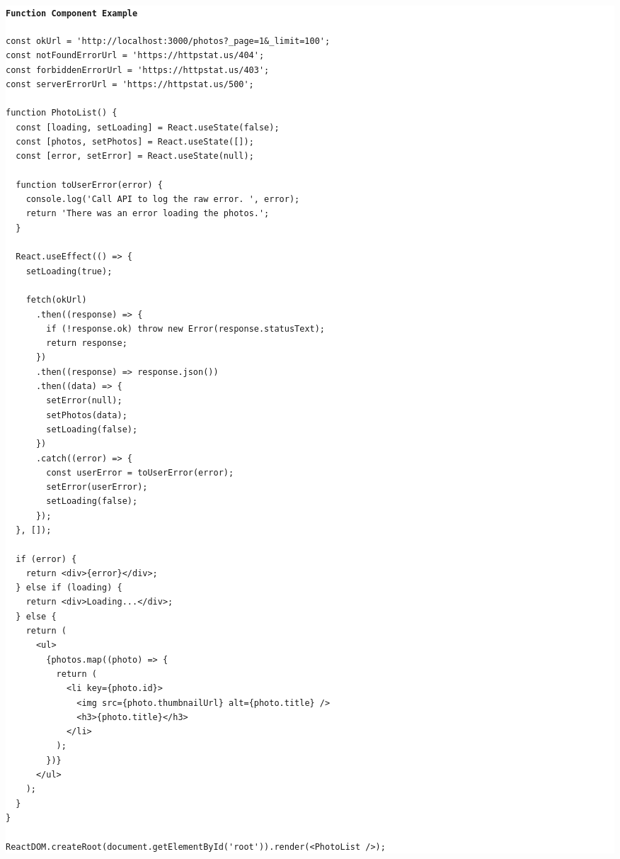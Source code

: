 #### `Function Component Example`

```
const okUrl = 'http://localhost:3000/photos?_page=1&_limit=100';
const notFoundErrorUrl = 'https://httpstat.us/404';
const forbiddenErrorUrl = 'https://httpstat.us/403';
const serverErrorUrl = 'https://httpstat.us/500';

function PhotoList() {
  const [loading, setLoading] = React.useState(false);
  const [photos, setPhotos] = React.useState([]);
  const [error, setError] = React.useState(null);

  function toUserError(error) {
    console.log('Call API to log the raw error. ', error);
    return 'There was an error loading the photos.';
  }

  React.useEffect(() => {
    setLoading(true);

    fetch(okUrl)
      .then((response) => {
        if (!response.ok) throw new Error(response.statusText);
        return response;
      })
      .then((response) => response.json())
      .then((data) => {
        setError(null);
        setPhotos(data);
        setLoading(false);
      })
      .catch((error) => {
        const userError = toUserError(error);
        setError(userError);
        setLoading(false);
      });
  }, []);

  if (error) {
    return <div>{error}</div>;
  } else if (loading) {
    return <div>Loading...</div>;
  } else {
    return (
      <ul>
        {photos.map((photo) => {
          return (
            <li key={photo.id}>
              <img src={photo.thumbnailUrl} alt={photo.title} />
              <h3>{photo.title}</h3>
            </li>
          );
        })}
      </ul>
    );
  }
}

ReactDOM.createRoot(document.getElementById('root')).render(<PhotoList />);
```
